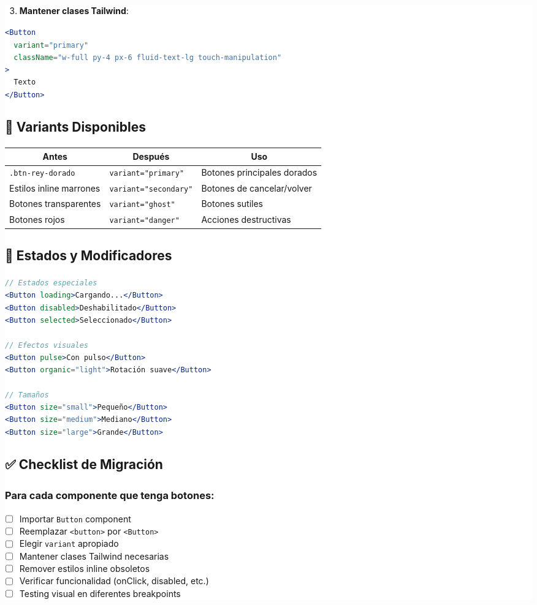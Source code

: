 3. **Mantener clases Tailwind**:
```jsx
<Button 
  variant="primary"
  className="w-full py-4 px-6 fluid-text-lg touch-manipulation"
>
  Texto
</Button>
```

## 🔄 Variants Disponibles

| Antes | Después | Uso |
|-------|---------|-----|
| `.btn-rey-dorado` | `variant="primary"` | Botones principales dorados |
| Estilos inline marrones | `variant="secondary"` | Botones de cancelar/volver |
| Botones transparentes | `variant="ghost"` | Botones sutiles |
| Botones rojos | `variant="danger"` | Acciones destructivas |

## 📱 Estados y Modificadores

```jsx
// Estados especiales
<Button loading>Cargando...</Button>
<Button disabled>Deshabilitado</Button>
<Button selected>Seleccionado</Button>

// Efectos visuales
<Button pulse>Con pulso</Button>
<Button organic="light">Rotación suave</Button>

// Tamaños
<Button size="small">Pequeño</Button>
<Button size="medium">Mediano</Button>
<Button size="large">Grande</Button>
```

## ✅ Checklist de Migración

### Para cada componente que tenga botones:

- [ ] Importar `Button` component
- [ ] Reemplazar `<button>` por `<Button>`
- [ ] Elegir `variant` apropiado
- [ ] Mantener clases Tailwind necesarias
- [ ] Remover estilos inline obsoletos
- [ ] Verificar funcionalidad (onClick, disabled, etc.)
- [ ] Testing visual en diferentes breakpoints
